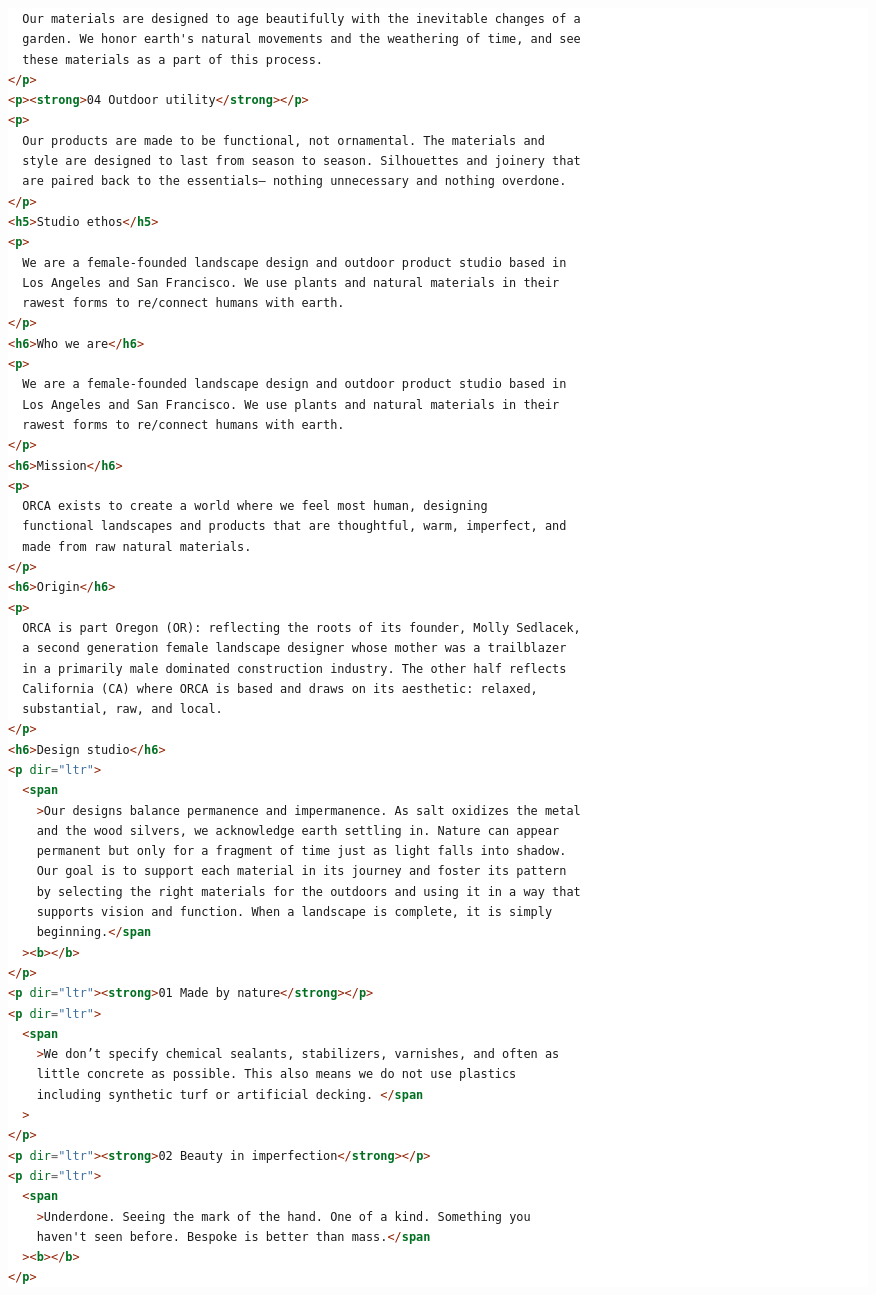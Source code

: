 ```html
  Our materials are designed to age beautifully with the inevitable changes of a
  garden. We honor earth's natural movements and the weathering of time, and see
  these materials as a part of this process.
</p>
<p><strong>04 Outdoor utility</strong></p>
<p>
  Our products are made to be functional, not ornamental. The materials and
  style are designed to last from season to season. Silhouettes and joinery that
  are paired back to the essentials– nothing unnecessary and nothing overdone.
</p>
<h5>Studio ethos</h5>
<p>
  We are a female-founded landscape design and outdoor product studio based in
  Los Angeles and San Francisco. We use plants and natural materials in their
  rawest forms to re/connect humans with earth.
</p>
<h6>Who we are</h6>
<p>
  We are a female-founded landscape design and outdoor product studio based in 
  Los Angeles and San Francisco. We use plants and natural materials in their 
  rawest forms to re/connect humans with earth.
</p>
<h6>Mission</h6>
<p>
  ORCA exists to create a world where we feel most human, designing
  functional landscapes and products that are thoughtful, warm, imperfect, and
  made from raw natural materials.
</p>
<h6>Origin</h6>
<p>
  ORCA is part Oregon (OR): reflecting the roots of its founder, Molly Sedlacek,
  a second generation female landscape designer whose mother was a trailblazer
  in a primarily male dominated construction industry. The other half reflects
  California (CA) where ORCA is based and draws on its aesthetic: relaxed,
  substantial, raw, and local.
</p>
<h6>Design studio</h6>
<p dir="ltr">
  <span
    >Our designs balance permanence and impermanence. As salt oxidizes the metal
    and the wood silvers, we acknowledge earth settling in. Nature can appear
    permanent but only for a fragment of time just as light falls into shadow.
    Our goal is to support each material in its journey and foster its pattern
    by selecting the right materials for the outdoors and using it in a way that
    supports vision and function. When a landscape is complete, it is simply
    beginning.</span
  ><b></b>
</p>
<p dir="ltr"><strong>01 Made by nature</strong></p>
<p dir="ltr">
  <span
    >We don’t specify chemical sealants, stabilizers, varnishes, and often as
    little concrete as possible. This also means we do not use plastics
    including synthetic turf or artificial decking. </span
  >
</p>
<p dir="ltr"><strong>02 Beauty in imperfection</strong></p>
<p dir="ltr">
  <span
    >Underdone. Seeing the mark of the hand. One of a kind. Something you
    haven't seen before. Bespoke is better than mass.</span
  ><b></b>
</p>
```